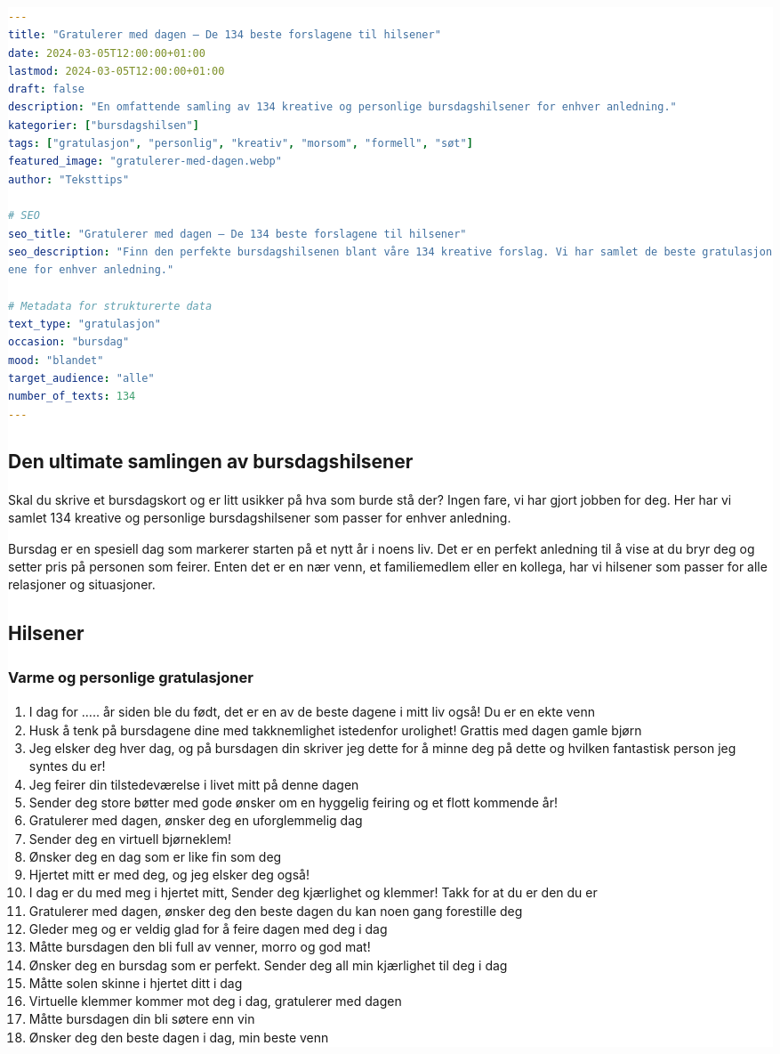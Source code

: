 ```yaml
---
title: "Gratulerer med dagen – De 134 beste forslagene til hilsener"
date: 2024-03-05T12:00:00+01:00
lastmod: 2024-03-05T12:00:00+01:00
draft: false
description: "En omfattende samling av 134 kreative og personlige bursdagshilsener for enhver anledning."
kategorier: ["bursdagshilsen"]
tags: ["gratulasjon", "personlig", "kreativ", "morsom", "formell", "søt"]
featured_image: "gratulerer-med-dagen.webp"
author: "Teksttips"

# SEO
seo_title: "Gratulerer med dagen – De 134 beste forslagene til hilsener"
seo_description: "Finn den perfekte bursdagshilsenen blant våre 134 kreative forslag. Vi har samlet de beste gratulasjonene for enhver anledning."

# Metadata for strukturerte data
text_type: "gratulasjon"
occasion: "bursdag"
mood: "blandet"
target_audience: "alle"
number_of_texts: 134
---
```


## Den ultimate samlingen av bursdagshilsener

Skal du skrive et bursdagskort og er litt usikker på hva som burde stå der? Ingen fare, vi har gjort jobben for deg. Her har vi samlet 134 kreative og personlige bursdagshilsener som passer for enhver anledning.

Bursdag er en spesiell dag som markerer starten på et nytt år i noens liv. Det er en perfekt anledning til å vise at du bryr deg og setter pris på personen som feirer. Enten det er en nær venn, et familiemedlem eller en kollega, har vi hilsener som passer for alle relasjoner og situasjoner.

## Hilsener

### Varme og personlige gratulasjoner

1. I dag for ….. år siden ble du født, det er en av de beste dagene i mitt liv også! Du er en ekte venn
2. Husk å tenk på bursdagene dine med takknemlighet istedenfor urolighet! Grattis med dagen gamle bjørn
3. Jeg elsker deg hver dag, og på bursdagen din skriver jeg dette for å minne deg på dette og hvilken fantastisk person jeg syntes du er!
4. Jeg feirer din tilstedeværelse i livet mitt på denne dagen
5. Sender deg store bøtter med gode ønsker om en hyggelig feiring og et flott kommende år!
6. Gratulerer med dagen, ønsker deg en uforglemmelig dag
7. Sender deg en virtuell bjørneklem!
8. Ønsker deg en dag som er like fin som deg
9. Hjertet mitt er med deg, og jeg elsker deg også!
10. I dag er du med meg i hjertet mitt, Sender deg kjærlighet og klemmer! Takk for at du er den du er
11. Gratulerer med dagen, ønsker deg den beste dagen du kan noen gang forestille deg
12. Gleder meg og er veldig glad for å feire dagen med deg i dag
13. Måtte bursdagen den bli full av venner, morro og god mat!
14. Ønsker deg en bursdag som er perfekt. Sender deg all min kjærlighet til deg i dag
15. Måtte solen skinne i hjertet ditt i dag
16. Virtuelle klemmer kommer mot deg i dag, gratulerer med dagen
17. Måtte bursdagen din bli søtere enn vin
18. Ønsker deg den beste dagen i dag, min beste venn